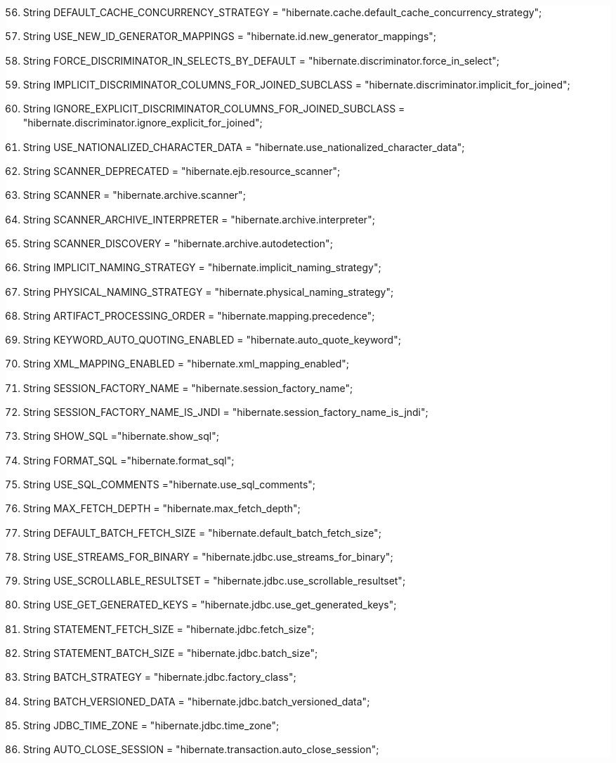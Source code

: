 56.  String DEFAULT_CACHE_CONCURRENCY_STRATEGY = "hibernate.cache.default_cache_concurrency_strategy";
    
57.  String USE_NEW_ID_GENERATOR_MAPPINGS = "hibernate.id.new_generator_mappings";
    
58.  String FORCE_DISCRIMINATOR_IN_SELECTS_BY_DEFAULT = "hibernate.discriminator.force_in_select";
    
59.  String IMPLICIT_DISCRIMINATOR_COLUMNS_FOR_JOINED_SUBCLASS = "hibernate.discriminator.implicit_for_joined";
    
60.  String IGNORE_EXPLICIT_DISCRIMINATOR_COLUMNS_FOR_JOINED_SUBCLASS = "hibernate.discriminator.ignore_explicit_for_joined";
    
61.  String USE_NATIONALIZED_CHARACTER_DATA = "hibernate.use_nationalized_character_data";
    
62.  String SCANNER_DEPRECATED = "hibernate.ejb.resource_scanner";
    
63.  String SCANNER = "hibernate.archive.scanner";
    
64.  String SCANNER_ARCHIVE_INTERPRETER = "hibernate.archive.interpreter";
    
65.  String SCANNER_DISCOVERY = "hibernate.archive.autodetection";
    
66.  String IMPLICIT_NAMING_STRATEGY = "hibernate.implicit_naming_strategy";
    
67.  String PHYSICAL_NAMING_STRATEGY = "hibernate.physical_naming_strategy";
    
68.  String ARTIFACT_PROCESSING_ORDER = "hibernate.mapping.precedence";
    
69.  String KEYWORD_AUTO_QUOTING_ENABLED = "hibernate.auto_quote_keyword";
    
70.  String XML_MAPPING_ENABLED = "hibernate.xml_mapping_enabled";
    
71.  String SESSION_FACTORY_NAME = "hibernate.session_factory_name";
    
72.  String SESSION_FACTORY_NAME_IS_JNDI = "hibernate.session_factory_name_is_jndi";
    
73.  String SHOW_SQL ="hibernate.show_sql";
    
74.  String FORMAT_SQL ="hibernate.format_sql";
    
75.  String USE_SQL_COMMENTS ="hibernate.use_sql_comments";
    
76.  String MAX_FETCH_DEPTH = "hibernate.max_fetch_depth";
    
77.  String DEFAULT_BATCH_FETCH_SIZE = "hibernate.default_batch_fetch_size";
    
78.  String USE_STREAMS_FOR_BINARY = "hibernate.jdbc.use_streams_for_binary";
    
79.  String USE_SCROLLABLE_RESULTSET = "hibernate.jdbc.use_scrollable_resultset";
    
80.  String USE_GET_GENERATED_KEYS = "hibernate.jdbc.use_get_generated_keys";
    
81.  String STATEMENT_FETCH_SIZE = "hibernate.jdbc.fetch_size";
    
82.  String STATEMENT_BATCH_SIZE = "hibernate.jdbc.batch_size";
    
83.  String BATCH_STRATEGY = "hibernate.jdbc.factory_class";
    
84.  String BATCH_VERSIONED_DATA = "hibernate.jdbc.batch_versioned_data";
    
85.  String JDBC_TIME_ZONE = "hibernate.jdbc.time_zone";
    
86.  String AUTO_CLOSE_SESSION = "hibernate.transaction.auto_close_session";
    